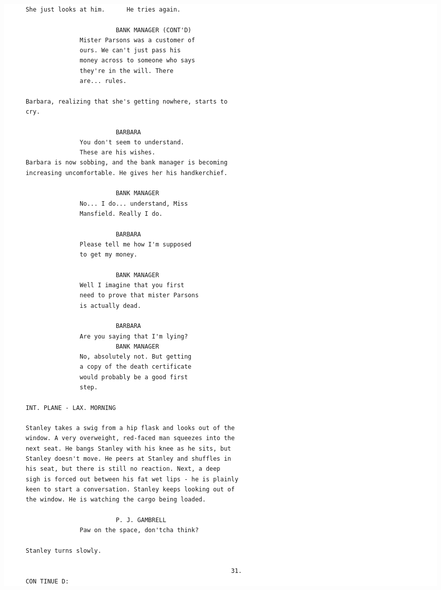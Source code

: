           She just looks at him.      He tries again.
          
                                   BANK MANAGER (CONT'D)
                         Mister Parsons was a customer of
                         ours. We can't just pass his
                         money across to someone who says
                         they're in the will. There
                         are... rules.
          
          Barbara, realizing that she's getting nowhere, starts to
          cry.
          
                                   BARBARA
                         You don't seem to understand.
                         These are his wishes.
          Barbara is now sobbing, and the bank manager is becoming
          increasing uncomfortable. He gives her his handkerchief.
          
                                   BANK MANAGER
                         No... I do... understand, Miss
                         Mansfield. Really I do.
          
                                   BARBARA
                         Please tell me how I'm supposed
                         to get my money.
          
                                   BANK MANAGER
                         Well I imagine that you first
                         need to prove that mister Parsons
                         is actually dead.
          
                                   BARBARA
                         Are you saying that I'm lying?
                                   BANK MANAGER
                         No, absolutely not. But getting
                         a copy of the death certificate
                         would probably be a good first
                         step.
          
          INT. PLANE - LAX. MORNING
          
          Stanley takes a swig from a hip flask and looks out of the
          window. A very overweight, red-faced man squeezes into the
          next seat. He bangs Stanley with his knee as he sits, but
          Stanley doesn't move. He peers at Stanley and shuffles in
          his seat, but there is still no reaction. Next, a deep
          sigh is forced out between his fat wet lips - he is plainly
          keen to start a conversation. Stanley keeps looking out of
          the window. He is watching the cargo being loaded.
          
                                   P. J. GAMBRELL
                         Paw on the space, don'tcha think?
          
          Stanley turns slowly.
          
                                                                   31.
          CON TINUE D:
          